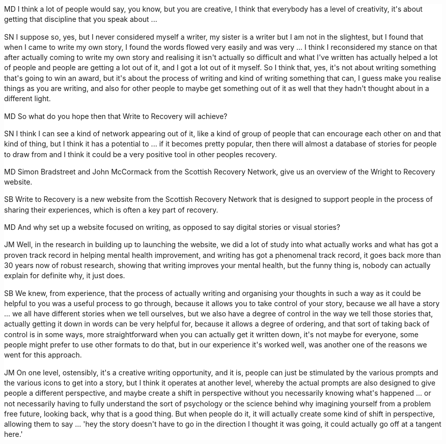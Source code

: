 MD I think a lot of people would say, you know, but you are creative, I think that everybody has a level of creativity, it's about getting that discipline that you speak about ...

SN I suppose so, yes, but I never considered myself a writer, my sister is a writer but I am not in the slightest, but I found that when I came to write my own story, I found the words flowed very easily and was very ... I think I reconsidered my stance on that after actually coming to write my own story and realising it isn't actually so difficult and what I've written has actually helped a lot of people and people are getting a lot out of it, and I got a lot out of it myself. So I think that, yes, it's not about writing something that's going to win an award, but it's about the process of writing and kind of writing something that can, I guess make you realise things as you are writing, and also for other people to maybe get something out of it as well that they hadn't thought about in a different light.

MD So what do you hope then that Write to Recovery will achieve?

SN I think I can see a kind of network appearing out of it, like a kind of group of people that can encourage each other on and that kind of thing, but I think it has a potential to ... if it becomes pretty popular, then there will almost a database of stories for people to draw from and I think it could be a very positive tool in other peoples recovery.

MD Simon Bradstreet and John McCormack from the Scottish Recovery Network, give us an overview of the Wright to Recovery website.

SB Write to Recovery is a new website from the Scottish Recovery Network that is designed to support people in the process of sharing their experiences, which is often a key part of recovery.

MD And why set up a website focused on writing, as opposed to say digital stories or visual stories?

JM Well, in the research in building up to launching the website, we did a lot of study into what actually works and what has got a proven track record in helping mental health improvement, and writing has got a phenomenal track record, it goes back more than 30 years now of robust research, showing that writing improves your mental health, but the funny thing is, nobody can actually explain for definite why, it just does.

SB We knew, from experience, that the process of actually writing and organising your thoughts in such a way as it could be helpful to you was a useful process to go through, because it allows you to take control of your story, because we all have a story ... we all have different stories when we tell ourselves, but we also have a degree of control in the way we tell those stories that, actually getting it down in words can be very helpful for, because it allows a degree of ordering, and that sort of taking back of control is in some ways, more straightforward when you can actually get it written down, it's not maybe for everyone, some people might prefer to use other formats to do that, but in our experience it's worked well, was another one of the reasons we went for this approach.

JM On one level, ostensibly, it's a creative writing opportunity, and it is, people can just be stimulated by the various prompts and the various icons to get into a story, but I think it operates at another level, whereby the actual prompts are also designed to give people a different perspective, and maybe create a shift in perspective without you necessarily knowing what's happened ... or not necessarily having to fully understand the sort of psychology or the science behind why imagining yourself from a problem free future, looking back, why that is a good thing. But when people do it, it will actually create some kind of shift in perspective, allowing them to say ... 'hey the story doesn't have to go in the direction I thought it was going, it could actually go off at a tangent here.'
